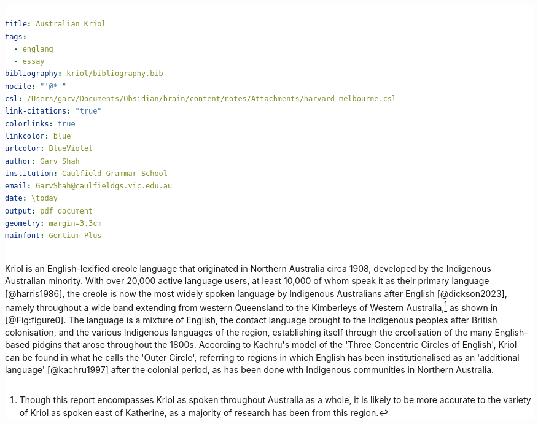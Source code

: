 ```yaml
---
title: Australian Kriol
tags:
  - englang
  - essay
bibliography: kriol/bibliography.bib
nocite: "'@*'"
csl: /Users/garv/Documents/Obsidian/brain/content/notes/Attachments/harvard-melbourne.csl
link-citations: "true"
colorlinks: true
linkcolor: blue
urlcolor: BlueViolet
author: Garv Shah
institution: Caulfield Grammar School
email: GarvShah@caulfieldgs.vic.edu.au
date: \today
output: pdf_document
geometry: margin=3.3cm
mainfont: Gentium Plus
---
```



Kriol is an English-lexified creole language that originated in Northern Australia circa 1908, developed by the Indigenous Australian minority. With over 20,000 active language users, at least 10,000 of whom speak it as their primary language [@harris1986], the creole is now the most widely spoken language by Indigenous Australians after English [@dickson2023], namely throughout a wide band extending from western Queensland to the Kimberleys of Western Australia,[^1] as shown in [@Fig:figure0]. The language is a mixture of English, the contact language brought to the Indigenous peoples after British colonisation, and the various Indigenous languages of the region, establishing itself through the creolisation of the many English-based pidgins that arose throughout the 1800s. According to Kachru's model of the 'Three Concentric Circles of English', Kriol can be found in what he calls the 'Outer Circle', referring to regions in which English has been institutionalised as an 'additional language' [@kachru1997] after the colonial period, as has been done with Indigenous communities in Northern Australia.


[^1]: Though this report encompasses Kriol as spoken throughout Australia as a whole, it is likely to be more accurate to the variety of Kriol as spoken east of Katherine, as a majority of research has been from this region.
[^2]: meaning that Kriol has a morpheme per word ratio close to one.